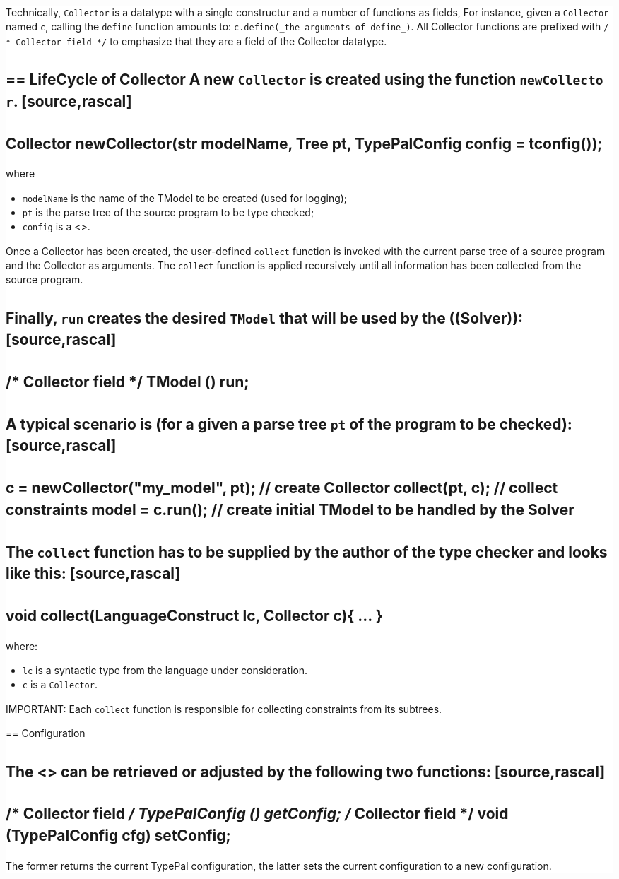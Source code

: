 Technically, `Collector` is a datatype with a single constructur and a number of functions as fields,
For instance, given a  `Collector` named `c`, calling the `define` function amounts to: `c.define(_the-arguments-of-define_)`.
All Collector functions are prefixed with `/* Collector field */` to emphasize that they
are a field of the Collector datatype.

== LifeCycle of Collector
A new `Collector` is created using the function `newCollector`.
[source,rascal]
---- 
Collector newCollector(str modelName, Tree pt, TypePalConfig config = tconfig());   
----
where

* `modelName` is the name of the TModel to be created (used for logging);
* `pt` is the parse tree of the source program to be type checked;
* `config` is a <<TypePal Configuration>>.

Once a Collector has been created, the user-defined `collect` function is invoked
with the current parse tree of a source program and the Collector as arguments.
The `collect` function is applied recursively until all
information has been collected from the source program.

Finally, `run` creates the desired `TModel` that will be used by the ((Solver)):
[source,rascal]
---- 
/* Collector field */ TModel () run;
----

A typical scenario is (for a given a parse tree `pt` of the program to be checked): 
[source,rascal]
----
c = newCollector("my_model", pt);   // create Collector
collect(pt, c);                     // collect constraints
model = c.run();                    // create initial TModel to be handled by the Solver
----

The `collect` function has to be supplied by the author of the type checker and looks like this:
[source,rascal]
----
void collect(LanguageConstruct lc, Collector c){ ... }
----
where:

* `lc` is a syntactic type from the language under consideration.
* `c` is a `Collector`.

IMPORTANT: Each `collect` function is responsible for collecting constraints from its subtrees. 

== Configuration

The <<TypePal Configuration>> can be retrieved or adjusted by the following two functions:
[source,rascal]
----
/* Collector field */ TypePalConfig () getConfig;
/* Collector field */ void (TypePalConfig cfg) setConfig;
----
The former returns the current TypePal configuration, the latter sets the current configuration to a new configuration.
